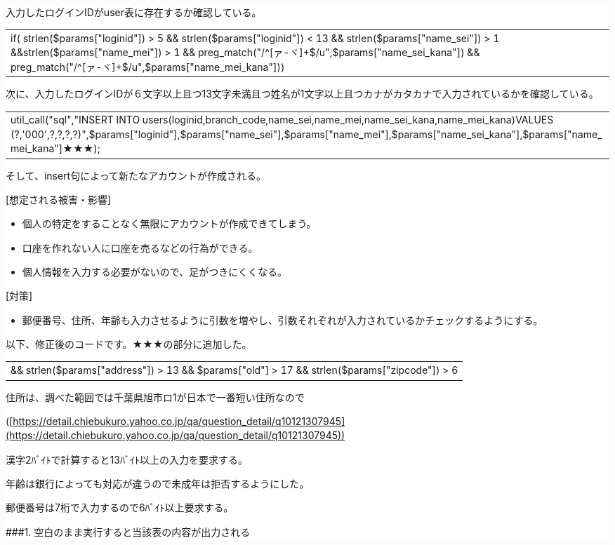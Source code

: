 
入力したログインIDがuser表に存在するか確認している。

<table>
  <tr>
    <td>if( strlen($params["loginid"]) > 5 && strlen($params["loginid"]) < 13 &&
strlen($params["name_sei"]) > 1 &&strlen($params["name_mei"]) > 1 &&
preg_match("/^[ァ-ヾ]+$/u",$params["name_sei_kana"]) && preg_match("/^[ァ-ヾ]+$/u",$params["name_mei_kana"]))</td>
  </tr>
</table>


次に、入力したログインIDが６文字以上且つ13文字未満且つ姓名が1文字以上且つカナがカタカナで入力されているかを確認している。

<table>
  <tr>
    <td>util_call("sql","INSERT INTO users(loginid,branch_code,name_sei,name_mei,name_sei_kana,name_mei_kana)VALUES (?,'000',?,?,?,?)",$params["loginid"],$params["name_sei"],$params["name_mei"],$params["name_sei_kana"],$params["name_mei_kana"]★★★);</td>
  </tr>
</table>


そして、insert句によって新たなアカウントが作成される。

\[想定される被害・影響]

* 個人の特定をすることなく無限にアカウントが作成できてしまう。

* 口座を作れない人に口座を売るなどの行為ができる。

* 個人情報を入力する必要がないので、足がつきにくくなる。

\[対策]

* 郵便番号、住所、年齢も入力させるように引数を増やし、引数それぞれが入力されているかチェックするようにする。

以下、修正後のコードです。★★★の部分に追加した。

<table>
  <tr>
    <td>&& strlen($params["address"]) > 13 && $params["old"] > 17 && strlen($params["zipcode"]) > 6</td>
  </tr>
</table>


住所は、調べた範囲では千葉県旭市ロ1が日本で一番短い住所なので

([https://detail.chiebukuro.yahoo.co.jp/qa/question_detail/q10121307945](https://detail.chiebukuro.yahoo.co.jp/qa/question_detail/q10121307945))

漢字2ﾊﾞｲﾄで計算すると13ﾊﾞｲﾄ以上の入力を要求する。

年齢は銀行によっても対応が違うので未成年は拒否するようにした。

郵便番号は7桁で入力するので6ﾊﾞｲﾄ以上要求する。

###1. 空白のまま実行すると当該表の内容が出力される
